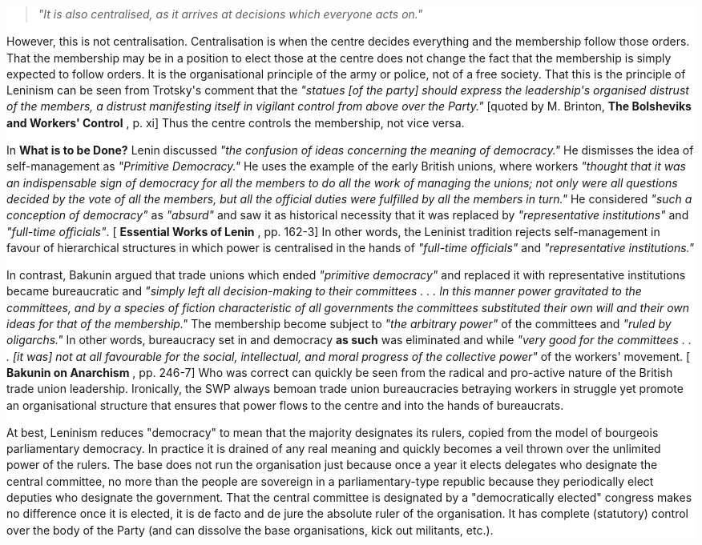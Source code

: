 > _"It is also centralised, as it arrives at decisions which everyone acts
> on."_

However, this is not centralisation. Centralisation is when the centre decides
everything and the membership follow those orders. That the membership may be
in a position to elect those at the centre does not change the fact that the
membership is simply expected to follow orders. It is the organisational
principle of the army or police, not of a free society. That this is the
principle of Leninism can be seen from Trotsky's comment that the _"statues
[of the party] should express the leadership's organised distrust of the
members, a distrust manifesting itself in vigilant control from above over the
Party."_ [quoted by M. Brinton, **The Bolsheviks and Workers' Control** , p.
xi] Thus the centre controls the membership, not vice versa.

In **What is to be Done?** Lenin discussed _"the confusion of ideas concerning
the meaning of democracy."_ He dismisses the idea of self-management as
_"Primitive Democracy."_ He uses the example of the early British unions,
where workers _"thought that it was an indispensable sign of democracy for all
the members to do all the work of managing the unions; not only were all
questions decided by the vote of all the members, but all the official duties
were fulfilled by all the members in turn."_ He considered _"such a conception
of democracy"_ as _"absurd"_ and saw it as historical necessity that it was
replaced by _"representative institutions"_ and _"full-time officials"_. [
**Essential Works of Lenin** , pp. 162-3] In other words, the Leninist
tradition rejects self-management in favour of hierarchical structures in
which power is centralised in the hands of _"full-time officials"_ and
_"representative institutions."_

In contrast, Bakunin argued that trade unions which ended _"primitive
democracy"_ and replaced it with representative institutions became
bureaucratic and _"simply left all decision-making to their committees . . .
In this manner power gravitated to the committees, and by a species of fiction
characteristic of all governments the committees substituted their own will
and their own ideas for that of the membership."_ The membership become
subject to _"the arbitrary power"_ of the committees and _"ruled by
oligarchs."_ In other words, bureaucracy set in and democracy **as such** was
eliminated and while _"very good for the committees . . . [it was] not at all
favourable for the social, intellectual, and moral progress of the collective
power"_ of the workers' movement. [ **Bakunin on Anarchism** , pp. 246-7] Who
was correct can quickly be seen from the radical and pro-active nature of the
British trade union leadership. Ironically, the SWP always bemoan trade union
bureaucracies betraying workers in struggle yet promote an organisational
structure that ensures that power flows to the centre and into the hands of
bureaucrats.

At best, Leninism reduces "democracy" to mean that the majority designates its
rulers, copied from the model of bourgeois parliamentary democracy. In
practice it is drained of any real meaning and quickly becomes a veil thrown
over the unlimited power of the rulers. The base does not run the organisation
just because once a year it elects delegates who designate the central
committee, no more than the people are sovereign in a parliamentary-type
republic because they periodically elect deputies who designate the
government. That the central committee is designated by a "democratically
elected" congress makes no difference once it is elected, it is de facto and
de jure the absolute ruler of the organisation. It has complete (statutory)
control over the body of the Party (and can dissolve the base organisations,
kick out militants, etc.).
